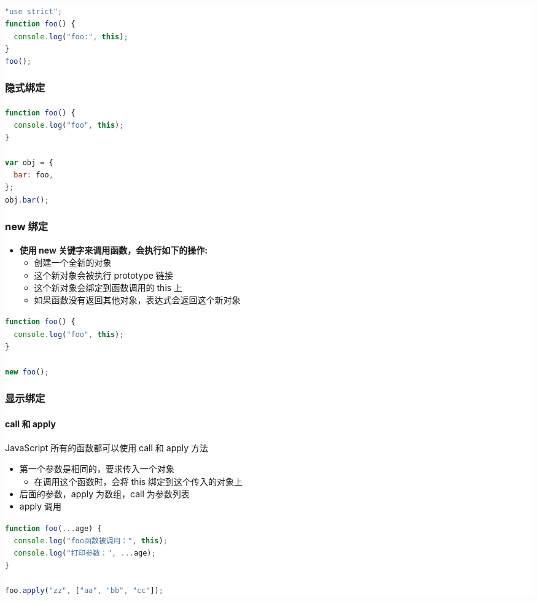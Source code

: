 ```js
"use strict";
function foo() {
  console.log("foo:", this);
}
foo();
```

### 隐式绑定

```js
function foo() {
  console.log("foo", this);
}

var obj = {
  bar: foo,
};
obj.bar();
```

### new 绑定

- **使用 new 关键字来调用函数，会执行如下的操作:**
  - 创建一个全新的对象
  - 这个新对象会被执行 prototype 链接
  - 这个新对象会绑定到函数调用的 this 上
  - 如果函数没有返回其他对象，表达式会返回这个新对象

```js
function foo() {
  console.log("foo", this);
}

new foo();
```

### 显示绑定

#### call 和 apply

JavaScript 所有的函数都可以使用 call 和 apply 方法

- 第一个参数是相同的，要求传入一个对象
  - 在调用这个函数时，会将 this 绑定到这个传入的对象上
- 后面的参数，apply 为数组，call 为参数列表
- apply 调用

```js
function foo(...age) {
  console.log("foo函数被调用：", this);
  console.log("打印参数：", ...age);
}

foo.apply("zz", ["aa", "bb", "cc"]);
```

